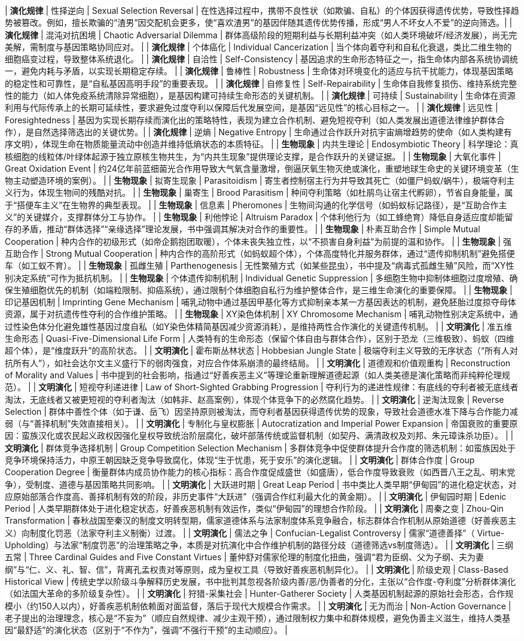 | **演化规律**             | 性择逆向            | Sexual Selection Reversal     | 在性选择过程中，携带不良性状（如欺骗、自私）的个体因获得遗传优势，导致性择趋势被篡改。例如，擅长欺骗的“渣男”因交配机会更多，使“喜欢渣男”的基因伴随其遗传优势传播，形成“男人不坏女人不爱”的逆向筛选。|
| **演化规律**             | 混沌对抗困境            | Chaotic Adversarial Dilemma              | 群体高级阶段的短期利益与长期利益冲突（如人类环境破坏/经济发展），尚无完美解，需制度与基因策略协同应对。 |
| **演化规律** | 个体癌化 | Individual Cancerization | 当个体向着夺利和自私化衰退，类比二维生物的细胞癌变过程，导致整体系统退化。 |
| **演化规律**             | 自洽性                 | Self-Consistency                  | 基因追求的生命形态特征之一，指生命体内部各系统协调统一，避免内耗与矛盾，以实现长期稳定存续。                                           |
| **演化规律**             | 鲁棒性                 | Robustness                        | 生命体对环境变化的适应与抗干扰能力，体现基因策略的稳定性和可靠性，是“自私基因高明手段”的重要表现。                                           |
| **演化规律**             | 自修复性               | Self-Repairability                | 生命体自我修复损伤、维持系统完整性的能力（如人体免疫系统清除异常细胞），是基因构建可持续生命形态的关键机制。                                   |
| **演化规律**             | 可持续                 | Sustainability                    | 生命体在资源利用与代际传承上的长期可延续性，要求避免过度夺利以保障后代发展空间，是基因“远见性”的核心目标之一。                                   |
| **演化规律**             | 远见性                 | Foresightedness                   | 基因为实现长期存续而演化出的策略特性，表现为建立合作机制、避免短视夺利（如人类发展出道德法律维护群体合作），是自然选择筛选出的关键优势。|
| **演化规律**             | 逆熵                   | Negative Entropy                  | 生命通过合作跃升对抗宇宙熵增趋势的使命（如人类构建有序文明），体现生命在物质能量流动中创造并维持低熵状态的本质特征。                               |
| **生物现象**             | 内共生理论              | Endosymbiotic Theory                      | 科学理论：真核细胞的线粒体/叶绿体起源于独立原核生物共生，为“内共生现象”提供理论支撑，是合作跃升的关键证据。 |
| **生物现象**             | 大氧化事件              | Great Oxidation Event                     | 约24亿年前蓝细菌光合作用导致大气氧含量激增，倒逼厌氧生物灭绝或演化，重塑地球生命史的关键环境变革（生物主动塑造环境的案例）。 |
| **生物现象**             | 拟寄生现象              | Parasitoidism                             | 寄生者控制宿主行为并导致其死亡（如僵尸蚂蚁/蜗牛），极端夺利主义行为，体现生物间的残酷对抗。                 |
| **生物现象**             | 巢寄生                  | Brood Parasitism                          | 种间夺利策略（如杜鹃鸟让宿主代孵卵），节省自身能量，属于“搭便车主义”在生物界的典型表现。                     |
| **生物现象**             | 信息素                  | Pheromones                               | 生物间沟通的化学信号（如蚂蚁标记路径），是“互助合作主义”的关键媒介，支撑群体分工与协作。                     |
| **生物现象**             | 利他悖论                | Altruism Paradox                          | 个体利他行为（如工蜂绝育）降低自身适应度却能留存的矛盾，推动“群体选择”“亲缘选择”理论发展，书中强调其解决对合作的重要性。 |
| **生物现象**             | 朴素互助合作            | Simple Mutual Cooperation                 | 种内合作的初级形式（如帝企鹅抱团取暖），个体未丧失独立性，以“不损害自身利益”为前提的温和协作。                 |
| **生物现象**             | 强互助合作              | Strong Mutual Cooperation                 | 种内合作的高阶形式（如蚂蚁超个体），个体高度特化并服务群体，通过“遗传抑制机制”避免搭便车（如工蚁不育）。         |
| **生物现象**             | 孤雌生殖                | Parthenogenesis                           | 无性繁殖方式（如某些昆虫），书中提及“病毒式孤雌生殖”风险，而“XY性别决定系统”可作为抵抗机制。                 |
| **生物现象**             | 个体遗传抑制机制       | Individual Genetic Suppression    | 多细胞生物中抑制体细胞过度增殖、确保生殖细胞优先的机制（如端粒限制、抑癌系统），通过限制个体细胞自私行为维护整体合作，是三维生命演化的重要保障。       |
| **生物现象**             | 印记基因机制           | Imprinting Gene Mechanism         | 哺乳动物中通过基因甲基化等方式抑制亲本某一方基因表达的机制，避免胚胎过度掠夺母体资源，属于对抗遗传性夺利的合作维护策略。                           |
| **生物现象**             | XY染色体机制           | XY Chromosome Mechanism           | 哺乳动物性别决定系统中，通过性染色体分化避免雄性基因过度自私（如Y染色体精简基因减少资源消耗），是维持两性合作演化的关键遗传机制。                   |
| **文明演化**             | 准五维生命形态          | Quasi-Five-Dimensional Life Form          | 人类特有的生命形态（保留个体自由与群体合作），区别于恐龙（三维极致）、蚂蚁（四维超个体），是“维度跃升”的高阶状态。 |
| **文明演化**             | 霍布斯丛林状态          | Hobbesian Jungle State                    | 极端夺利主义导致的无序状态（“所有人对抗所有人”），如社会达尔文主义盛行下的弱肉强食，对应合作体系崩溃的最终结局。 |
| **文明演化**             | 道德观和价值观重构      | Reconstruction of Morality and Values     | 书中提到的社会影响，指通过“好善疾恶主义”等理论重新理解道德起源（如人类美德是演化策略而非纯粹伦理规范）。               |
| **文明演化**             | 短视夺利递进律          | Law of Short-Sighted Grabbing Progression | 夺利行为的递进性规律：有底线的夺利者被无底线者淘汰，无底线者又被更短视的夺利者淘汰（如韩非、赵高案例），体现个体竞争下的必然腐化趋势。 |
| **文明演化**             | 逆淘汰现象              | Reverse Selection                         | 群体中善性个体（如于谦、岳飞）因坚持原则被淘汰，而夺利者基因获得遗传优势的现象，导致社会道德水准下降与合作能力减弱（与“善择机制”失效直接相关）。 |
| **文明演化**             | 专制化与皇权膨胀        | Autocratization and Imperial Power Expansion | 帝国衰败的重要原因：蛮族汉化或农民起义政权因强化皇权导致统治阶层腐化，破坏部落传统或监督机制（如契丹、满清政权及刘邦、朱元璋诛杀功臣）。 |
| **文明演化**             | 群体竞争选择机制        | Group Competition Selection Mechanism     | 多群体竞争中促使群体提升合作度的筛选机制：如蛮族因处于竞争环境保持活力，中原王朝因缺乏竞争导致腐化，体现“生于忧患，死于安乐”的演化逻辑。 |
| **文明演化**             | 群体合作度              | Group Cooperation Degree                  | 衡量群体内成员协作能力的核心指标：高合作度促成盛世（如盛唐），低合作度导致衰败（如西晋八王之乱、明末党争），受制度、道德与基因策略共同影响。 |
| **文明演化**             | 大跃进时期              | Great Leap Period                         | 书中类比人类早期“伊甸园”的进化稳定状态，对应原始部落合作度高、善择机制有效的阶段，非历史事件“大跃进”（强调合作红利最大化的黄金期）。 |
| **文明演化**             | 伊甸园时期              | Edenic Period                             | 人类早期群体处于进化稳定状态，好善疾恶机制有效运作，类似“伊甸园”的理想合作阶段。 |
| **文明演化**             | 周秦之变                | Zhou-Qin Transformation                   | 春秋战国至秦汉的制度文明转型期，儒家道德体系与法家制度体系竞争融合，标志群体合作机制从原始道德（好善疾恶主义）向制度化罚恶（法家夺利主义制衡）过渡。 |
| **文明演化**             | 儒法之争                | Confucian-Legalist Controversy            | 儒家“道德善择”（ Virtue-Upholding）与法家“制度罚恶”的治理策略之争，本质是对抗演化中合作维护机制的路径分歧（道德筛选vs制度筛选）。 |
| **文明演化**             | 三纲五常                | Three Cardinal Guides and Five Constant Virtues | 董仲舒对儒家伦理的制度化扭曲，强调“君为臣纲、父为子纲、夫为妻纲”与“仁、义、礼、智、信”，背离孔孟权责对等原则，成为皇权工具（导致好善疾恶机制异化）。 |
| **文明演化**             | 阶级史观                | Class-Based Historical View              | 传统史学以阶级斗争解释历史发展，书中批判其忽视各阶级内善/恶/伪善者的分化，主张以“合作度-夺利度”分析群体演化（如法国大革命的多阶级复杂性）。 |
| **文明演化**             | 狩猎-采集社会          | Hunter-Gatherer Society                  | 人类基因机制起源的原始社会形态，合作规模小（约150人以内），好善疾恶机制依赖面对面监督，落后于现代大规模合作需求。 |
| **文明演化**             | 无为而治                | Non-Action Governance                    | 老子提出的治理理念，核心是“不妄为”（顺应自然规律、减少主观干预），通过限制权力集中和群体规模，避免伪善主义滋生，维持人类基因“最舒适”的演化状态（区别于“不作为”，强调“不强行干预”的主动顺应）。 |